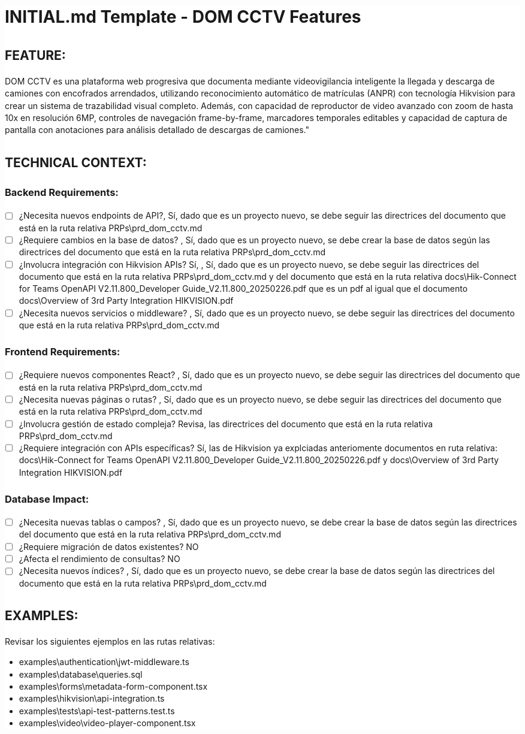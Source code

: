 # INITIAL.md Template - DOM CCTV Features

## FEATURE:
DOM CCTV es una plataforma web progresiva que documenta mediante videovigilancia inteligente la llegada y descarga de camiones con encofrados arrendados, utilizando reconocimiento automático de matrículas (ANPR) con tecnología Hikvision para crear un sistema de trazabilidad visual completo. Además, con capacidad de reproductor de video avanzado con zoom de hasta 10x en resolución 6MP, controles de navegación frame-by-frame, marcadores temporales editables y capacidad de captura de pantalla con anotaciones para análisis detallado de descargas de camiones."

## TECHNICAL CONTEXT:

### Backend Requirements:
- [ ] ¿Necesita nuevos endpoints de API?, Sí, dado que es un proyecto nuevo, se debe seguir las directrices del documento que está en la ruta relativa PRPs\prd_dom_cctv.md
- [ ] ¿Requiere cambios en la base de datos? , Sí, dado que es un proyecto nuevo, se debe crear la base de datos según las directrices del documento que está en la ruta relativa PRPs\prd_dom_cctv.md
- [ ] ¿Involucra integración con Hikvision APIs? Sí, , Sí, dado que es un proyecto nuevo, se debe seguir las directrices del documento que está en la ruta relativa PRPs\prd_dom_cctv.md y del documento que está en la ruta relativa docs\Hik-Connect for Teams OpenAPI V2.11.800_Developer Guide_V2.11.800_20250226.pdf que es un pdf al igual que el documento docs\Overview of 3rd Party Integration HIKVISION.pdf
- [ ] ¿Necesita nuevos servicios o middleware? , Sí, dado que es un proyecto nuevo, se debe seguir las directrices del documento que está en la ruta relativa PRPs\prd_dom_cctv.md

### Frontend Requirements:
- [ ] ¿Requiere nuevos componentes React? , Sí, dado que es un proyecto nuevo, se debe seguir las directrices del documento que está en la ruta relativa PRPs\prd_dom_cctv.md
- [ ] ¿Necesita nuevas páginas o rutas? , Sí, dado que es un proyecto nuevo, se debe seguir las directrices del documento que está en la ruta relativa PRPs\prd_dom_cctv.md
- [ ] ¿Involucra gestión de estado compleja? Revisa, las directrices del documento que está en la ruta relativa PRPs\prd_dom_cctv.md
- [ ] ¿Requiere integración con APIs específicas? Sí, las de Hikvision ya explciadas anteriomente documentos en ruta relativa: docs\Hik-Connect for Teams OpenAPI V2.11.800_Developer Guide_V2.11.800_20250226.pdf y docs\Overview of 3rd Party Integration HIKVISION.pdf

### Database Impact:
- [ ] ¿Necesita nuevas tablas o campos? , Sí, dado que es un proyecto nuevo, se debe crear la base de datos según las directrices del documento que está en la ruta relativa PRPs\prd_dom_cctv.md
- [ ] ¿Requiere migración de datos existentes? NO
- [ ] ¿Afecta el rendimiento de consultas? NO
- [ ] ¿Necesita nuevos índices? , Sí, dado que es un proyecto nuevo, se debe crear la base de datos según las directrices del documento que está en la ruta relativa PRPs\prd_dom_cctv.md

## EXAMPLES:
Revisar los siguientes ejemplos en las rutas relativas:
- examples\authentication\jwt-middleware.ts
- examples\database\queries.sql
- examples\forms\metadata-form-component.tsx
- examples\hikvision\api-integration.ts
- examples\tests\api-test-patterns.test.ts
- examples\video\video-player-component.tsx
